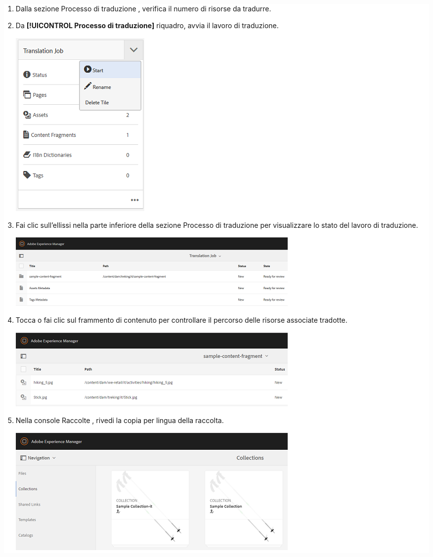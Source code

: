 1. Dalla sezione Processo di traduzione , verifica il numero di risorse da tradurre.
1. Da **[!UICONTROL Processo di traduzione]** riquadro, avvia il lavoro di traduzione.

   ![chlimage_1-462](assets/chlimage_1-462.png)

1. Fai clic sull’ellissi nella parte inferiore della sezione Processo di traduzione per visualizzare lo stato del lavoro di traduzione.

   ![chlimage_1-463](assets/chlimage_1-463.png)

1. Tocca o fai clic sul frammento di contenuto per controllare il percorso delle risorse associate tradotte.

   ![chlimage_1-464](assets/chlimage_1-464.png)

1. Nella console Raccolte , rivedi la copia per lingua della raccolta.

   ![chlimage_1-465](assets/chlimage_1-465.png)
